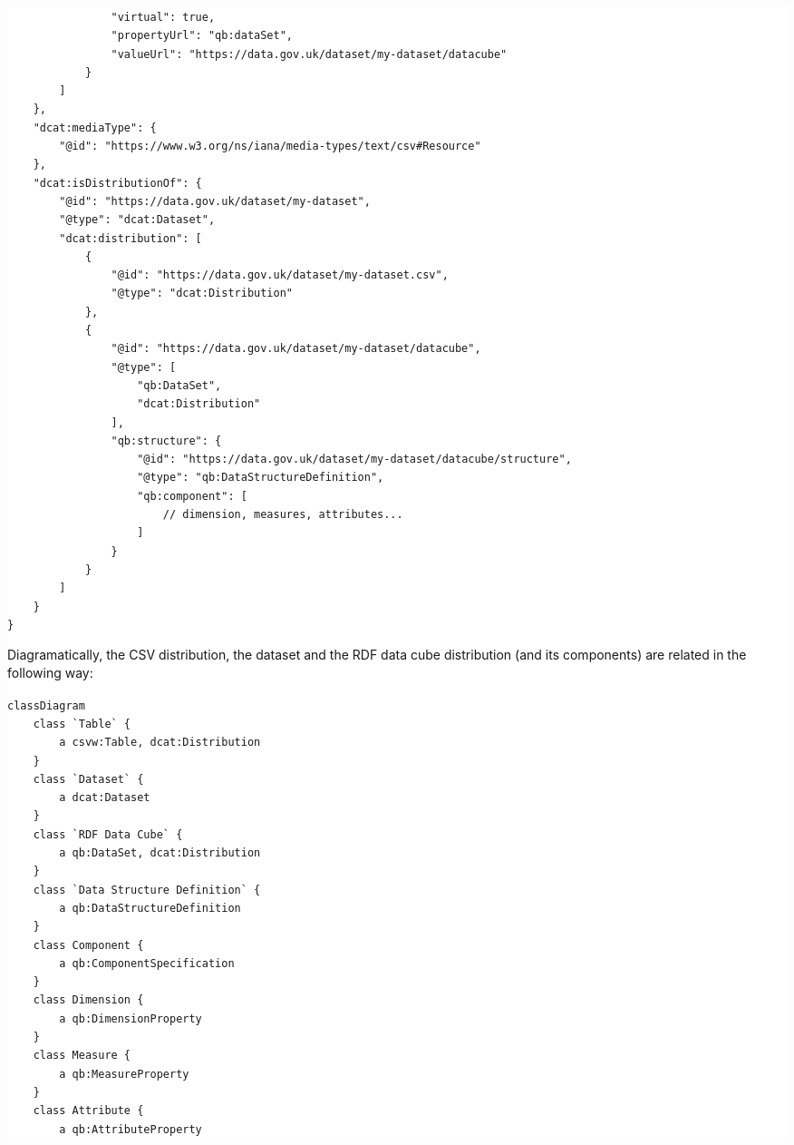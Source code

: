 ```jsonc
                "virtual": true,
                "propertyUrl": "qb:dataSet",
                "valueUrl": "https://data.gov.uk/dataset/my-dataset/datacube"
            }
        ]
    },
    "dcat:mediaType": {
        "@id": "https://www.w3.org/ns/iana/media-types/text/csv#Resource"
    },
    "dcat:isDistributionOf": {
        "@id": "https://data.gov.uk/dataset/my-dataset",
        "@type": "dcat:Dataset",
        "dcat:distribution": [
            {
                "@id": "https://data.gov.uk/dataset/my-dataset.csv",
                "@type": "dcat:Distribution"
            },
            {
                "@id": "https://data.gov.uk/dataset/my-dataset/datacube",
                "@type": [
                    "qb:DataSet",
                    "dcat:Distribution"
                ],
                "qb:structure": {
                    "@id": "https://data.gov.uk/dataset/my-dataset/datacube/structure",
                    "@type": "qb:DataStructureDefinition",
                    "qb:component": [
                        // dimension, measures, attributes...
                    ]
                }
            }
        ]
    }
}
```

Diagramatically, the CSV distribution, the dataset and the RDF data cube distribution (and its components) are related in the following way:

```mermaid
classDiagram
    class `Table` {
        a csvw:Table, dcat:Distribution
    }
    class `Dataset` {
        a dcat:Dataset
    }
    class `RDF Data Cube` {
        a qb:DataSet, dcat:Distribution
    }
    class `Data Structure Definition` {
        a qb:DataStructureDefinition
    }
    class Component {
        a qb:ComponentSpecification
    }
    class Dimension {
        a qb:DimensionProperty
    }
    class Measure {
        a qb:MeasureProperty
    }
    class Attribute {
        a qb:AttributeProperty
```